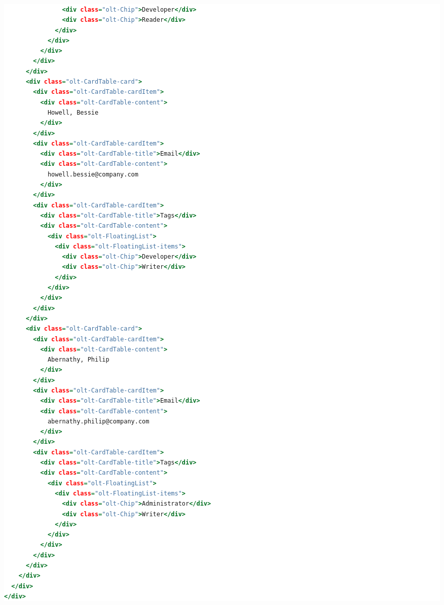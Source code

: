 ```example-1.html
                <div class="olt-Chip">Developer</div>
                <div class="olt-Chip">Reader</div>
              </div>
            </div>
          </div>
        </div>
      </div>
      <div class="olt-CardTable-card">
        <div class="olt-CardTable-cardItem">
          <div class="olt-CardTable-content">
            Howell, Bessie
          </div>
        </div>
        <div class="olt-CardTable-cardItem">
          <div class="olt-CardTable-title">Email</div>
          <div class="olt-CardTable-content">
            howell.bessie@company.com
          </div>
        </div>
        <div class="olt-CardTable-cardItem">
          <div class="olt-CardTable-title">Tags</div>
          <div class="olt-CardTable-content">
            <div class="olt-FloatingList">
              <div class="olt-FloatingList-items">
                <div class="olt-Chip">Developer</div>
                <div class="olt-Chip">Writer</div>
              </div>
            </div>
          </div>
        </div>
      </div>
      <div class="olt-CardTable-card">
        <div class="olt-CardTable-cardItem">
          <div class="olt-CardTable-content">
            Abernathy, Philip
          </div>
        </div>
        <div class="olt-CardTable-cardItem">
          <div class="olt-CardTable-title">Email</div>
          <div class="olt-CardTable-content">
            abernathy.philip@company.com
          </div>
        </div>
        <div class="olt-CardTable-cardItem">
          <div class="olt-CardTable-title">Tags</div>
          <div class="olt-CardTable-content">
            <div class="olt-FloatingList">
              <div class="olt-FloatingList-items">
                <div class="olt-Chip">Administrator</div>
                <div class="olt-Chip">Writer</div>
              </div>
            </div>
          </div>
        </div>
      </div>
    </div>
  </div>
</div>
```
